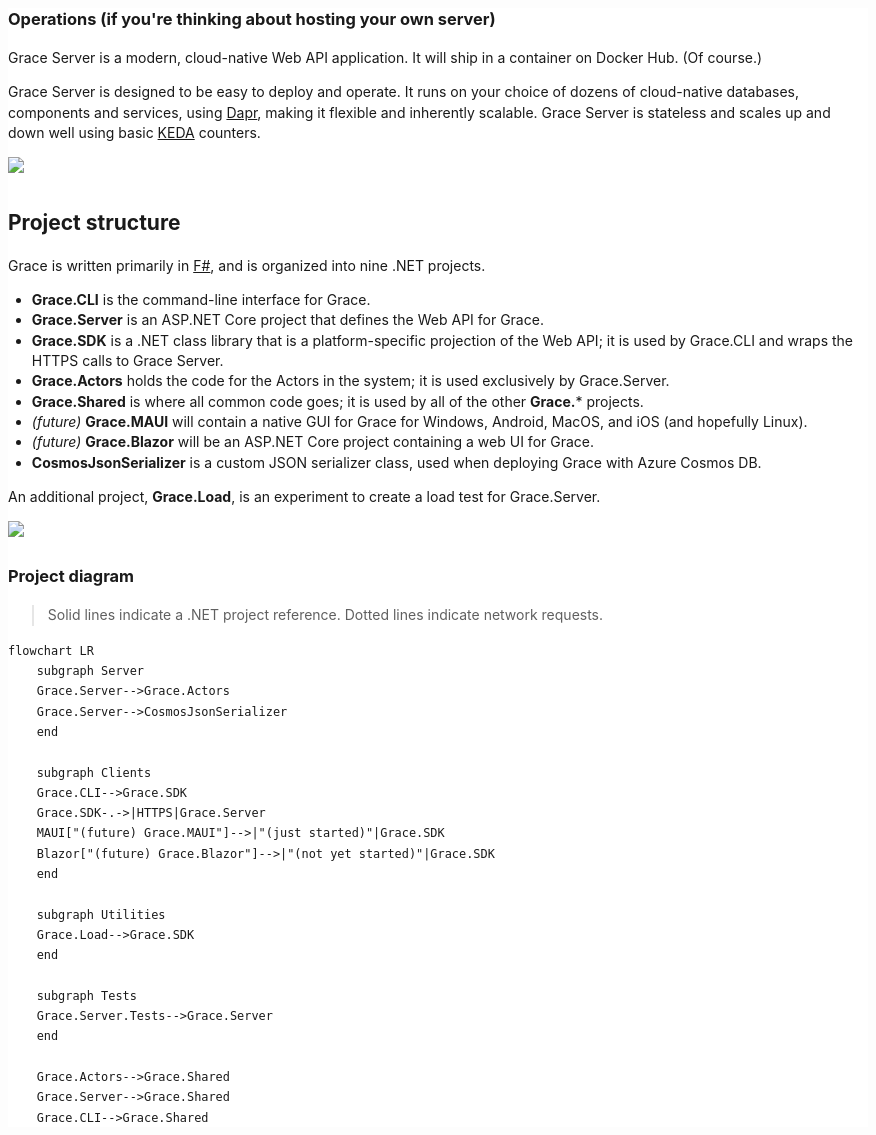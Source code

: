 ### Operations (if you're thinking about hosting your own server)

Grace Server is a modern, cloud-native Web API application. It will ship in a container on Docker Hub. (Of course.)

Grace Server is designed to be easy to deploy and operate. It runs on your choice of dozens of cloud-native databases, components and services, using [Dapr](https://dapr.io), making it flexible and inherently scalable. Grace Server is stateless and scales up and down well using basic [KEDA](https://keda.sh/) counters.

![](https://gracevcsdevelopment.blob.core.windows.net/static/Orange3.svg)

## Project structure

Grace is written primarily in [F#](https://learn.microsoft.com/en-us/dotnet/fsharp/what-is-fsharp), and is organized into nine .NET projects.

- **Grace.CLI** is the command-line interface for Grace.
- **Grace.Server** is an ASP.NET Core project that defines the Web API for Grace.
- **Grace.SDK** is a .NET class library that is a platform-specific projection of the Web API; it is used by Grace.CLI and wraps the HTTPS calls to Grace Server.
- **Grace.Actors** holds the code for the Actors in the system; it is used exclusively by Grace.Server.
- **Grace.Shared** is where all common code goes; it is used by all of the other **Grace.*** projects.
- _(future)_ **Grace.MAUI** will contain a native GUI for Grace for Windows, Android, MacOS, and iOS (and hopefully Linux).
- _(future)_ **Grace.Blazor** will be an ASP.NET Core project containing a web UI for Grace.
- **CosmosJsonSerializer** is a custom JSON serializer class, used when deploying Grace with Azure Cosmos DB.

An additional project, **Grace.Load**, is an experiment to create a load test for Grace.Server.

![](https://gracevcsdevelopment.blob.core.windows.net/static/Green.svg)

### Project diagram

> Solid lines indicate a .NET project reference. Dotted lines indicate network requests.

```mermaid
flowchart LR
    subgraph Server
    Grace.Server-->Grace.Actors
    Grace.Server-->CosmosJsonSerializer
    end

    subgraph Clients
    Grace.CLI-->Grace.SDK
    Grace.SDK-.->|HTTPS|Grace.Server
    MAUI["(future) Grace.MAUI"]-->|"(just started)"|Grace.SDK
    Blazor["(future) Grace.Blazor"]-->|"(not yet started)"|Grace.SDK
    end

    subgraph Utilities
    Grace.Load-->Grace.SDK
    end

    subgraph Tests
    Grace.Server.Tests-->Grace.Server
    end

    Grace.Actors-->Grace.Shared
    Grace.Server-->Grace.Shared
    Grace.CLI-->Grace.Shared
```

[^grace]: Definition excerpted from https://www.thefreedictionary.com/grace.
[^git]: Grace currently uses Git for its source control, and runs Grace in the same directory as a means of testing. Officially self-hosting Grace's source code on Grace will, of course, happen when it's safe to.
[^pr]: They're not really "pull requests" because there isn't a "pull" gesture in Grace. It's still a "PR", though.
[^stream]: One thing I'd like to do with the event log as a stream: detect invalid sequences and frequencies of events in Grace that would indicate bugs or attacks.
[^gitexport]: Grace will export the latest state of each branch into a `git bundle` file. Exporting an entire Grace repository, including history, to a Git repository probably won't be supported, but maybe someone else will write it. (There are, no doubt, a lot of edge cases to be found the hard way in that translation, and it's a very low priority item for me.) Live two-way synchronization between Grace and Git is a non-goal, for the same reason.